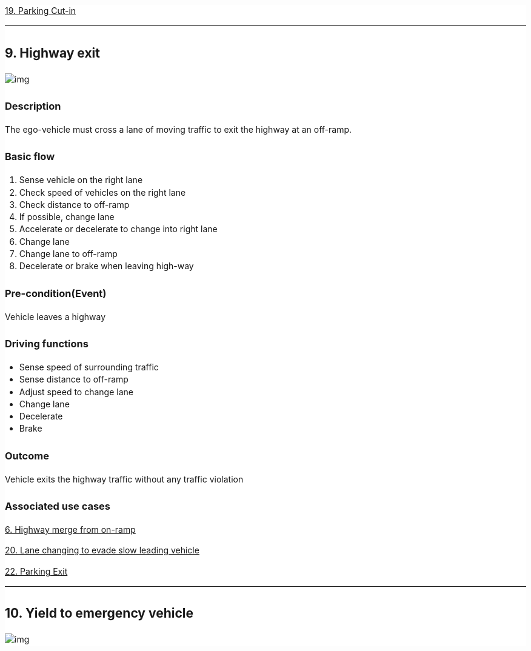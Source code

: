 [19. Parking Cut-in](#19-parking-cut-in)

---

## 9. Highway exit

![img](../../assets/TR21.png)

### Description

The ego-vehicle must cross a lane of moving traffic to exit the highway at an off-ramp.

### Basic flow

1. Sense vehicle on the right lane
2. Check speed of vehicles on the right lane
3. Check distance to off-ramp
4. If possible, change lane
5. Accelerate or decelerate to change into right lane
6. Change lane
7. Change lane to off-ramp
8. Decelerate or brake when leaving high-way

### Pre-condition(Event)

Vehicle leaves a highway

### Driving functions

- Sense speed of surrounding traffic
- Sense distance to off-ramp
- Adjust speed to change lane
- Change lane
- Decelerate
- Brake

### Outcome

Vehicle exits the highway traffic without any traffic violation

### Associated use cases

[6. Highway merge from on-ramp](#6-highway-merge-from-on-ramp)

[20. Lane changing to evade slow leading vehicle](#20-lane-changing-to-evade-slow-leading-vehicle)

[22. Parking Exit](#22-parking-exit)

---

## 10. Yield to emergency vehicle

![img](../../assets/TR23.png)
